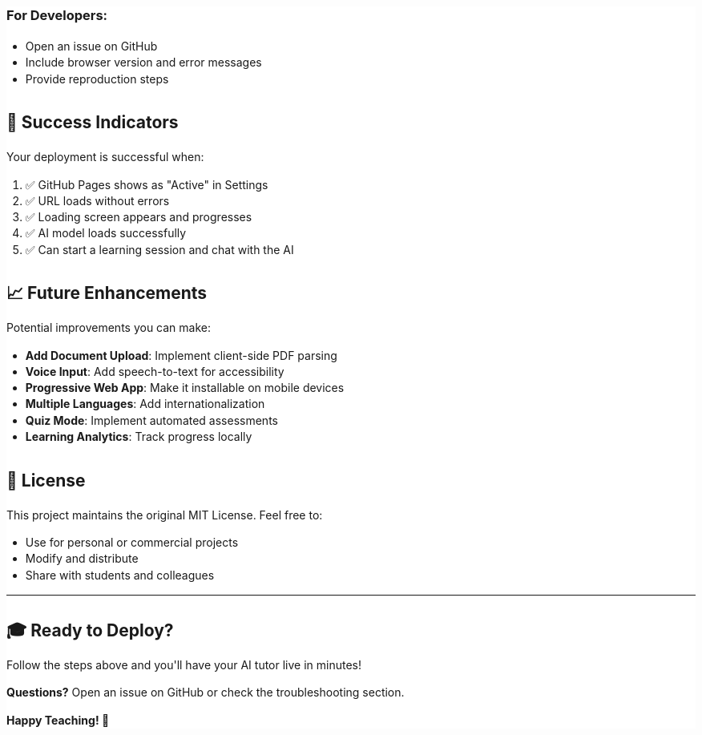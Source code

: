 ### For Developers:
- Open an issue on GitHub
- Include browser version and error messages
- Provide reproduction steps

## 🎉 Success Indicators

Your deployment is successful when:

1. ✅ GitHub Pages shows as "Active" in Settings
2. ✅ URL loads without errors
3. ✅ Loading screen appears and progresses
4. ✅ AI model loads successfully
5. ✅ Can start a learning session and chat with the AI

## 📈 Future Enhancements

Potential improvements you can make:

- **Add Document Upload**: Implement client-side PDF parsing
- **Voice Input**: Add speech-to-text for accessibility
- **Progressive Web App**: Make it installable on mobile devices
- **Multiple Languages**: Add internationalization
- **Quiz Mode**: Implement automated assessments
- **Learning Analytics**: Track progress locally

## 📄 License

This project maintains the original MIT License. Feel free to:
- Use for personal or commercial projects
- Modify and distribute
- Share with students and colleagues

---

## 🎓 Ready to Deploy?

Follow the steps above and you'll have your AI tutor live in minutes!

**Questions?** Open an issue on GitHub or check the troubleshooting section.

**Happy Teaching! 🚀**
